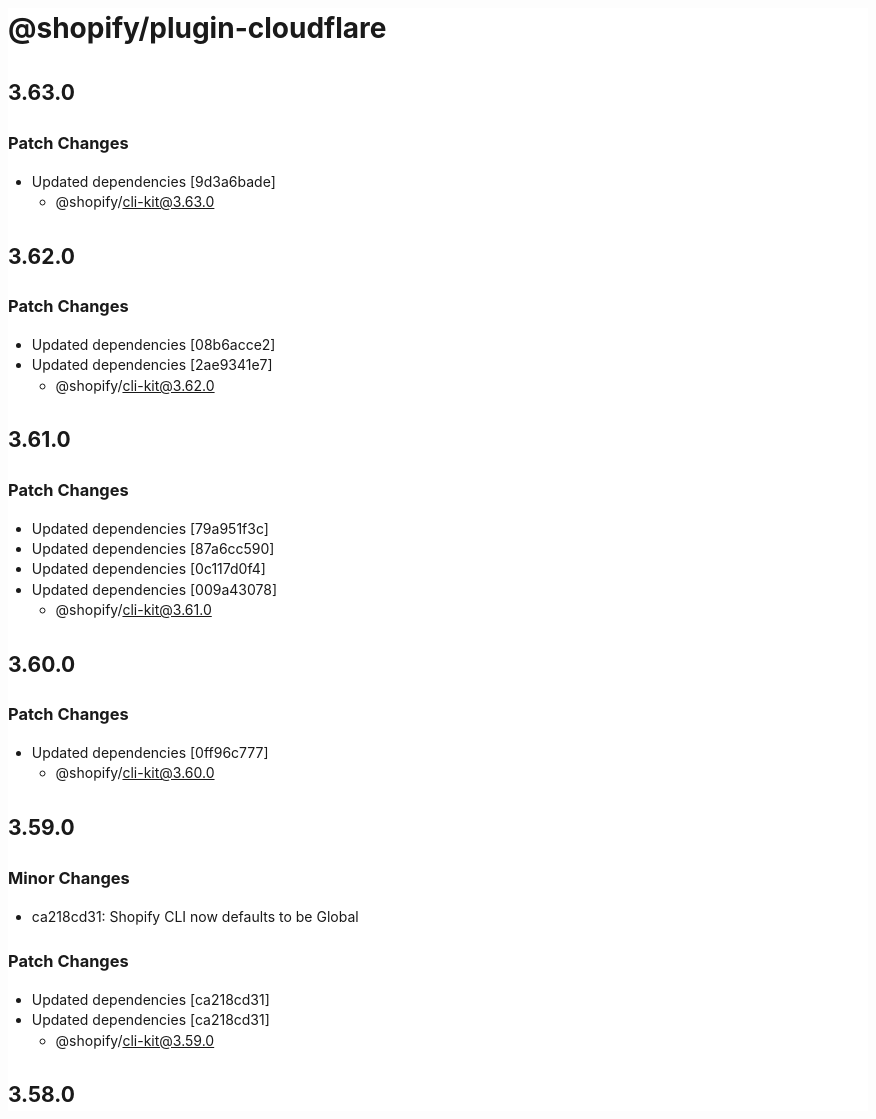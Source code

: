 # @shopify/plugin-cloudflare

## 3.63.0

### Patch Changes

- Updated dependencies [9d3a6bade]
  - @shopify/cli-kit@3.63.0

## 3.62.0

### Patch Changes

- Updated dependencies [08b6acce2]
- Updated dependencies [2ae9341e7]
  - @shopify/cli-kit@3.62.0

## 3.61.0

### Patch Changes

- Updated dependencies [79a951f3c]
- Updated dependencies [87a6cc590]
- Updated dependencies [0c117d0f4]
- Updated dependencies [009a43078]
  - @shopify/cli-kit@3.61.0

## 3.60.0

### Patch Changes

- Updated dependencies [0ff96c777]
  - @shopify/cli-kit@3.60.0

## 3.59.0

### Minor Changes

- ca218cd31: Shopify CLI now defaults to be Global

### Patch Changes

- Updated dependencies [ca218cd31]
- Updated dependencies [ca218cd31]
  - @shopify/cli-kit@3.59.0

## 3.58.0
